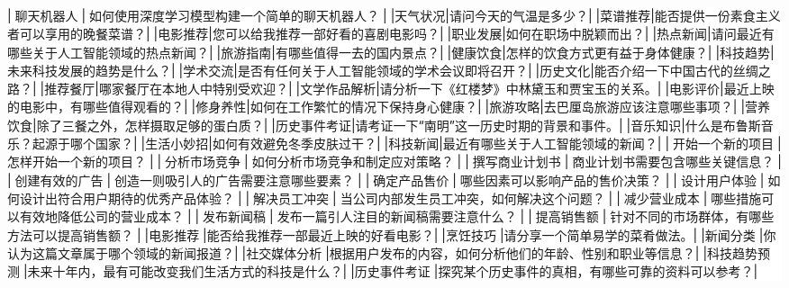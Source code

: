 | 聊天机器人 | 如何使用深度学习模型构建一个简单的聊天机器人？ |
|天气状况|请问今天的气温是多少？|
|菜谱推荐|能否提供一份素食主义者可以享用的晚餐菜谱？|
|电影推荐|您可以给我推荐一部好看的喜剧电影吗？|
|职业发展|如何在职场中脱颖而出？|
|热点新闻|请问最近有哪些关于人工智能领域的热点新闻？|
|旅游指南|有哪些值得一去的国内景点？|
|健康饮食|怎样的饮食方式更有益于身体健康？|
|科技趋势|未来科技发展的趋势是什么？|
|学术交流|是否有任何关于人工智能领域的学术会议即将召开？|
|历史文化|能否介绍一下中国古代的丝绸之路？|
|推荐餐厅|哪家餐厅在本地人中特别受欢迎？|
|文学作品解析|请分析一下《红楼梦》中林黛玉和贾宝玉的关系。|
|电影评价|最近上映的电影中，有哪些值得观看的？|
|修身养性|如何在工作繁忙的情况下保持身心健康？|
|旅游攻略|去巴厘岛旅游应该注意哪些事项？|
|营养饮食|除了三餐之外，怎样摄取足够的蛋白质？|
|历史事件考证|请考证一下“南明”这一历史时期的背景和事件。|
|音乐知识|什么是布鲁斯音乐？起源于哪个国家？|
|生活小妙招|如何有效避免冬季皮肤过干？|
|科技新闻|最近有哪些关于人工智能领域的新闻？|
| 开始一个新的项目 | 怎样开始一个新的项目？ |
| 分析市场竞争 | 如何分析市场竞争和制定应对策略？ |
| 撰写商业计划书 | 商业计划书需要包含哪些关键信息？ |
| 创建有效的广告 | 创造一则吸引人的广告需要注意哪些要素？ |
| 确定产品售价 | 哪些因素可以影响产品的售价决策？ |
| 设计用户体验 | 如何设计出符合用户期待的优秀产品体验？ |
| 解决员工冲突 | 当公司内部发生员工冲突，如何解决这个问题？ |
| 减少营业成本 | 哪些措施可以有效地降低公司的营业成本？ |
| 发布新闻稿 | 发布一篇引人注目的新闻稿需要注意什么？ |
| 提高销售额 | 针对不同的市场群体，有哪些方法可以提高销售额？ |
|电影推荐 |能否给我推荐一部最近上映的好看电影？|
|烹饪技巧 |请分享一个简单易学的菜肴做法。|
|新闻分类 |你认为这篇文章属于哪个领域的新闻报道？|
|社交媒体分析 |根据用户发布的内容，如何分析他们的年龄、性别和职业等信息？|
|科技趋势预测 |未来十年内，最有可能改变我们生活方式的科技是什么？|
|历史事件考证 |探究某个历史事件的真相，有哪些可靠的资料可以参考？|